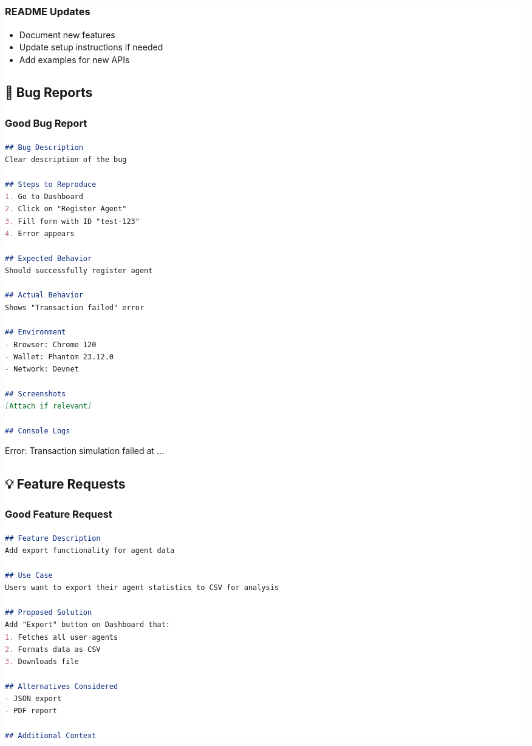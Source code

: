
### README Updates

- Document new features
- Update setup instructions if needed
- Add examples for new APIs

## 🐛 Bug Reports

### Good Bug Report

```markdown
## Bug Description
Clear description of the bug

## Steps to Reproduce
1. Go to Dashboard
2. Click on "Register Agent"
3. Fill form with ID "test-123"
4. Error appears

## Expected Behavior
Should successfully register agent

## Actual Behavior
Shows "Transaction failed" error

## Environment
- Browser: Chrome 120
- Wallet: Phantom 23.12.0
- Network: Devnet

## Screenshots
[Attach if relevant]

## Console Logs
```
Error: Transaction simulation failed
at ...
```
```

## 💡 Feature Requests

### Good Feature Request

```markdown
## Feature Description
Add export functionality for agent data

## Use Case
Users want to export their agent statistics to CSV for analysis

## Proposed Solution
Add "Export" button on Dashboard that:
1. Fetches all user agents
2. Formats data as CSV
3. Downloads file

## Alternatives Considered
- JSON export
- PDF report

## Additional Context
```